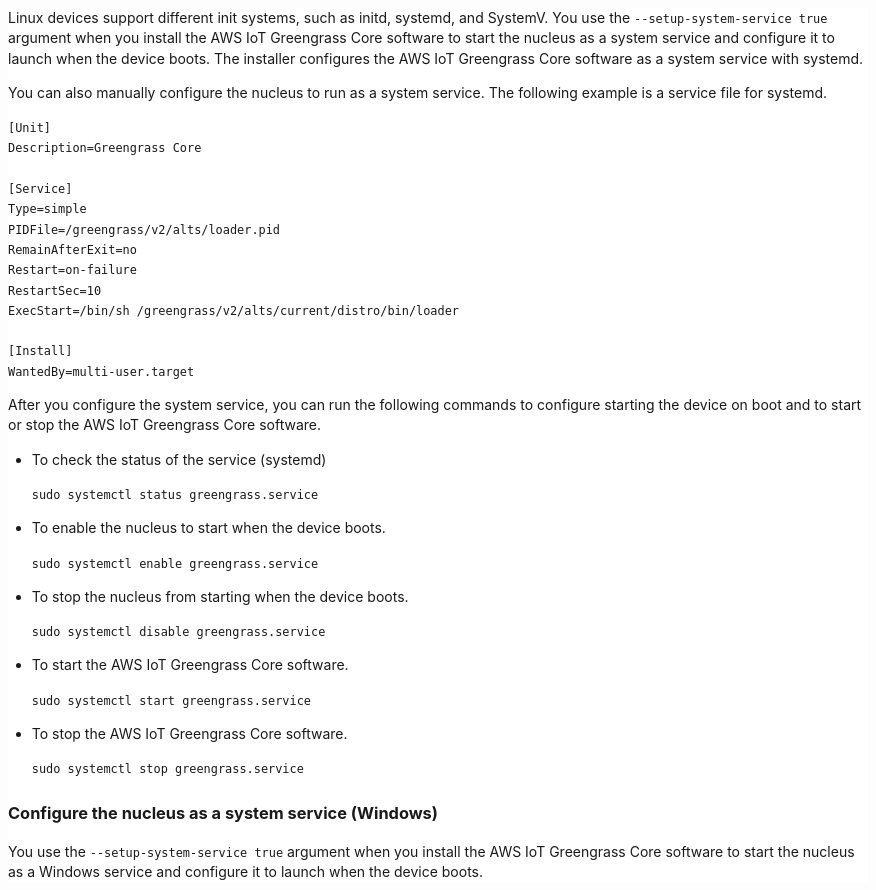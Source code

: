 Linux devices support different init systems, such as initd, systemd, and SystemV\. You use the `--setup-system-service true` argument when you install the AWS IoT Greengrass Core software to start the nucleus as a system service and configure it to launch when the device boots\. The installer configures the AWS IoT Greengrass Core software as a system service with systemd\.

You can also manually configure the nucleus to run as a system service\. The following example is a service file for systemd\.

```
[Unit]
Description=Greengrass Core

[Service]
Type=simple
PIDFile=/greengrass/v2/alts/loader.pid
RemainAfterExit=no
Restart=on-failure
RestartSec=10
ExecStart=/bin/sh /greengrass/v2/alts/current/distro/bin/loader

[Install]
WantedBy=multi-user.target
```

After you configure the system service, you can run the following commands to configure starting the device on boot and to start or stop the AWS IoT Greengrass Core software\.
+ To check the status of the service \(systemd\)

  ```
  sudo systemctl status greengrass.service
  ```
+ To enable the nucleus to start when the device boots\.

  ```
  sudo systemctl enable greengrass.service
  ```
+ To stop the nucleus from starting when the device boots\.

  ```
  sudo systemctl disable greengrass.service
  ```
+ To start the AWS IoT Greengrass Core software\.

  ```
  sudo systemctl start greengrass.service
  ```
+ To stop the AWS IoT Greengrass Core software\.

  ```
  sudo systemctl stop greengrass.service
  ```

### Configure the nucleus as a system service \(Windows\)<a name="configure-system-service-windows"></a>

You use the `--setup-system-service true` argument when you install the AWS IoT Greengrass Core software to start the nucleus as a Windows service and configure it to launch when the device boots\.
